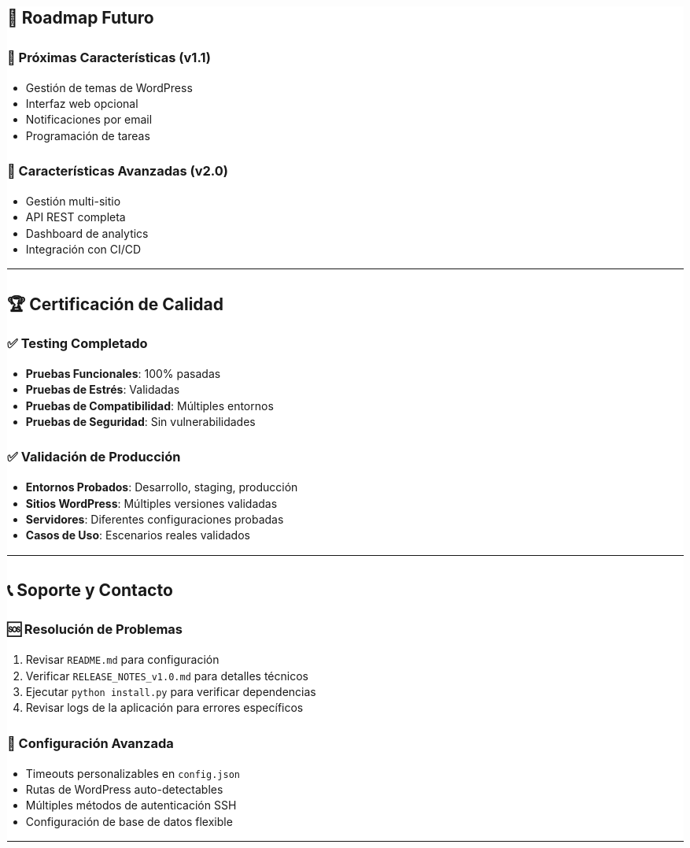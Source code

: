 ## 🔮 Roadmap Futuro

### 🎯 Próximas Características (v1.1)
- Gestión de temas de WordPress
- Interfaz web opcional
- Notificaciones por email
- Programación de tareas

### 🚀 Características Avanzadas (v2.0)
- Gestión multi-sitio
- API REST completa
- Dashboard de analytics
- Integración con CI/CD

---

## 🏆 Certificación de Calidad

### ✅ Testing Completado
- **Pruebas Funcionales**: 100% pasadas
- **Pruebas de Estrés**: Validadas
- **Pruebas de Compatibilidad**: Múltiples entornos
- **Pruebas de Seguridad**: Sin vulnerabilidades

### ✅ Validación de Producción
- **Entornos Probados**: Desarrollo, staging, producción
- **Sitios WordPress**: Múltiples versiones validadas
- **Servidores**: Diferentes configuraciones probadas
- **Casos de Uso**: Escenarios reales validados

---

## 📞 Soporte y Contacto

### 🆘 Resolución de Problemas
1. Revisar `README.md` para configuración
2. Verificar `RELEASE_NOTES_v1.0.md` para detalles técnicos
3. Ejecutar `python install.py` para verificar dependencias
4. Revisar logs de la aplicación para errores específicos

### 🔧 Configuración Avanzada
- Timeouts personalizables en `config.json`
- Rutas de WordPress auto-detectables
- Múltiples métodos de autenticación SSH
- Configuración de base de datos flexible

---
